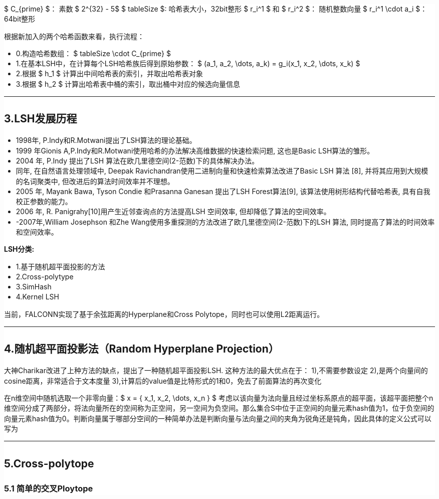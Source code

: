 $ C_{prime} $： 素数 $ 2^{32} - 5$
$ tableSize $: 哈希表大小，32bit整形
$ r_i^1 $ 和 $ r_i^2 $： 随机整数向量
$ r_i^1 \cdot a_i $：64bit整形

根据新加入的两个哈希函数来看，执行流程：
- 0.构造哈希数组： $ tableSize \cdot C_{prime} $
- 1.在基本LSH中，在计算每个LSH哈希族后得到原始参数： $ (a_1, a_2, \dots, a_k) = g_i(x_1, x_2, \dots, x_k) $
- 2.根据 $ h_1 $ 计算出中间哈希表的索引，并取出哈希表对象
- 3.根据 $ h_2 $ 计算出哈希表中桶的索引，取出桶中对应的候选向量信息

---

## 3.LSH发展历程

- 1998年, P.Indy和R.Motwani提出了LSH算法的理论基础。
- 1999 年Gionis A,P.Indy和R.Motwani使用哈希的办法解决高维数据的快速检索问题, 这也是Basic LSH算法的雏形。
- 2004 年, P.Indy 提出了LSH 算法在欧几里德空间(2-范数)下的具体解决办法。
- 同年, 在自然语言处理领域中, Deepak Ravichandran使用二进制向量和快速检索算法改进了Basic LSH 算法 [8], 并将其应用到大规模的名词聚类中, 但改进后的算法时间效率并不理想。
- 2005 年, Mayank Bawa, Tyson Condie 和Prasanna Ganesan 提出了LSH Forest算法[9], 该算法使用树形结构代替哈希表, 具有自我校正参数的能力。
- 2006 年, R. Panigrahy[10]用产生近邻查询点的方法提高LSH 空间效率, 但却降低了算法的空间效率。
- -2007年,William Josephson 和Zhe Wang使用多重探测的方法改进了欧几里德空间(2-范数)下的LSH 算法, 同时提高了算法的时间效率和空间效率。

**LSH分类:**
- 1.基于随机超平面投影的方法
- 2.Cross-polytype
- 3.SimHash
- 4.Kernel LSH

当前，FALCONN实现了基于余弦距离的Hyperplane和Cross Polytope，同时也可以使用L2距离运行。

---

## 4.随机超平面投影法（Random Hyperplane Projection）

大神Charikar改进了上种方法的缺点，提出了一种随机超平面投影LSH.
这种方法的最大优点在于：
1),不需要参数设定
2),是两个向量间的cosine距离，非常适合于文本度量
3),计算后的value值是比特形式的1和0，免去了前面算法的再次变化

在n维空间中随机选取一个非零向量：$ x = \{ x_1, x_2, \dots, x_n \} $ 
考虑以该向量为法向量且经过坐标系原点的超平面，该超平面把整个n维空间分成了两部分，将法向量所在的空间称为正空间，另一空间为负空间。那么集合S中位于正空间的向量元素hash值为1，位于负空间的向量元素hash值为0。判断向量属于哪部分空间的一种简单办法是判断向量与法向量之间的夹角为锐角还是钝角，因此具体的定义公式可以写为

---

## 5.Cross-polytope

### 5.1 简单的交叉Ploytope
